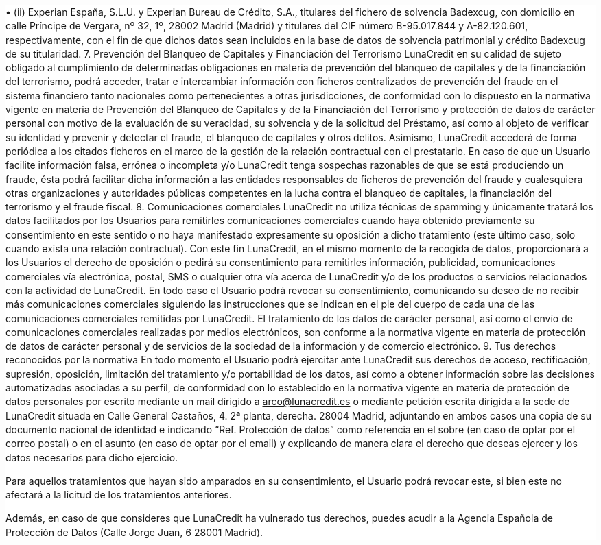 •	(ii) Experian España, S.L.U. y Experian Bureau de Crédito, S.A., titulares del fichero de solvencia Badexcug, con domicilio en calle Príncipe de Vergara, nº 32, 1º, 28002 Madrid (Madrid) y titulares del CIF número B-95.017.844 y A-82.120.601, respectivamente, con el fin de que dichos datos sean incluidos en la base de datos de solvencia patrimonial y crédito Badexcug de su titularidad.
7. Prevención del Blanqueo de Capitales y Financiación del Terrorismo
LunaCredit en su calidad de sujeto obligado al cumplimiento de determinadas obligaciones en materia de prevención del blanqueo de capitales y de la financiación del terrorismo, podrá acceder, tratar e intercambiar información con ficheros centralizados de prevención del fraude en el sistema financiero tanto nacionales como pertenecientes a otras jurisdicciones, de conformidad con lo dispuesto en la normativa vigente en materia de Prevención del Blanqueo de Capitales y de la Financiación del Terrorismo y protección de datos de carácter personal con motivo de la evaluación de su veracidad, su solvencia y de la solicitud del Préstamo, así como al objeto de verificar su identidad y prevenir y detectar el fraude, el blanqueo de capitales y otros delitos. Asimismo, LunaCredit accederá de forma periódica a los citados ficheros en el marco de la gestión de la relación contractual con el prestatario.
En caso de que un Usuario facilite información falsa, errónea o incompleta y/o LunaCredit tenga sospechas razonables de que se está produciendo un fraude, ésta podrá facilitar dicha información a las entidades responsables de ficheros de prevención del fraude y cualesquiera otras organizaciones y autoridades públicas competentes en la lucha contra el blanqueo de capitales, la financiación del terrorismo y el fraude fiscal.
8. Comunicaciones comerciales
LunaCredit no utiliza técnicas de spamming y únicamente tratará los datos facilitados por los Usuarios para remitirles comunicaciones comerciales cuando haya obtenido previamente su consentimiento en este sentido o no haya manifestado expresamente su oposición a dicho tratamiento (este último caso, solo cuando exista una relación contractual).
Con este fin LunaCredit, en el mismo momento de la recogida de datos, proporcionará a los Usuarios el derecho de oposición o pedirá su consentimiento para remitirles información, publicidad, comunicaciones comerciales vía electrónica, postal, SMS o cualquier otra vía acerca de LunaCredit y/o de los productos o servicios relacionados con la actividad de LunaCredit. En todo caso el Usuario podrá revocar su consentimiento, comunicando su deseo de no recibir más comunicaciones comerciales siguiendo las instrucciones que se indican en el pie del cuerpo de cada una de las comunicaciones comerciales remitidas por LunaCredit.
El tratamiento de los datos de carácter personal, así como el envío de comunicaciones comerciales realizadas por medios electrónicos, son conforme a la normativa vigente en materia de protección de datos de carácter personal y de servicios de la sociedad de la información y de comercio electrónico.
9. Tus derechos reconocidos por la normativa
En todo momento el Usuario podrá ejercitar ante LunaCredit sus derechos de acceso, rectificación, supresión, oposición, limitación del tratamiento y/o portabilidad de los datos, así como a obtener información sobre las decisiones automatizadas asociadas a su perfil, de conformidad con lo establecido en la normativa vigente en materia de protección de datos personales por escrito mediante un mail dirigido a arco@lunacredit.es o mediante petición escrita dirigida a la sede de LunaCredit situada en Calle General Castaños, 4. 2ª planta, derecha. 28004 Madrid, adjuntando en ambos casos una copia de su documento nacional de identidad e indicando “Ref. Protección de datos” como referencia en el sobre (en caso de optar por el correo postal) o en el asunto (en caso de optar por el email) y explicando de manera clara el derecho que deseas ejercer y los datos necesarios para dicho ejercicio.

Para aquellos tratamientos que hayan sido amparados en su consentimiento, el Usuario podrá revocar este, si bien este no afectará a la licitud de los tratamientos anteriores. 

Además, en caso de que consideres que LunaCredit ha vulnerado tus derechos, puedes acudir a la Agencia Española de Protección de Datos (Calle Jorge Juan, 6 28001 Madrid). 
